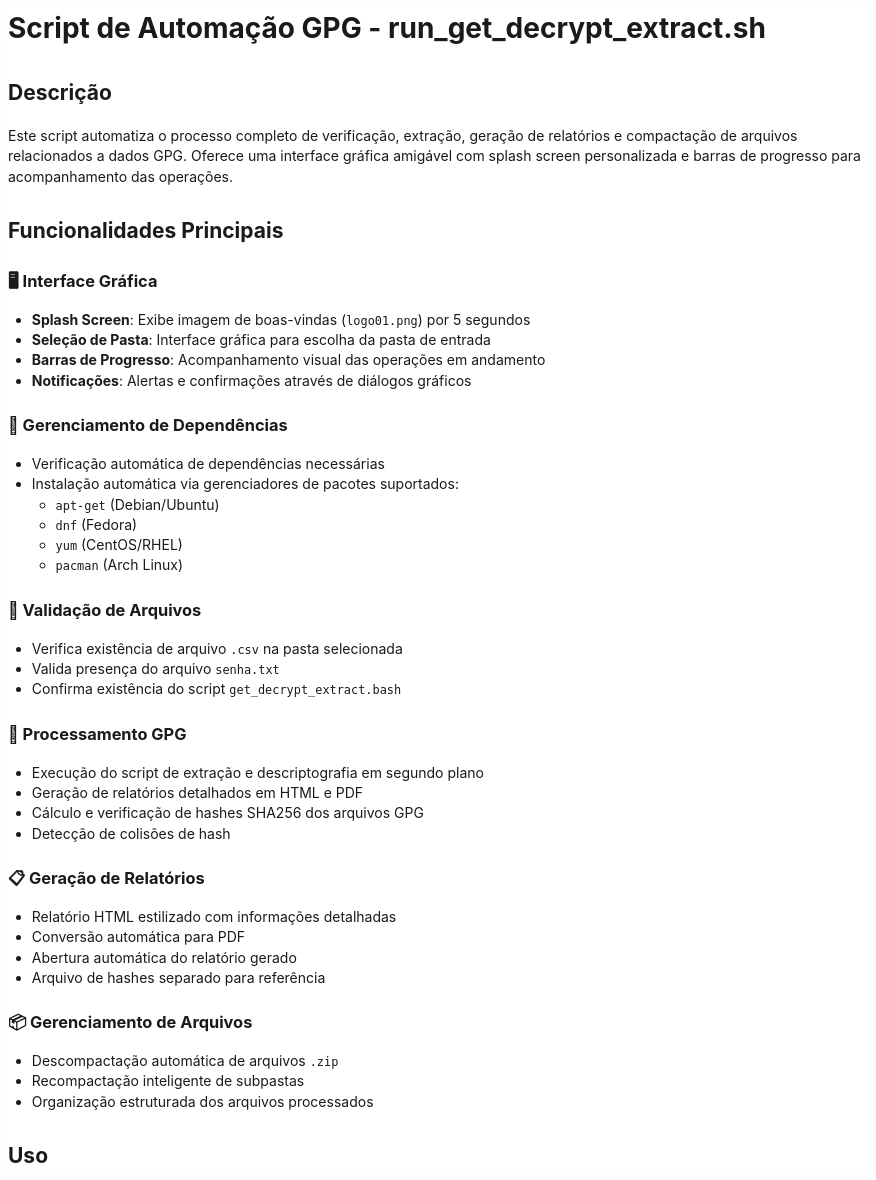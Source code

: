 # Script de Automação GPG - run_get_decrypt_extract.sh

## Descrição

Este script automatiza o processo completo de verificação, extração, geração de relatórios e compactação de arquivos relacionados a dados GPG. Oferece uma interface gráfica amigável com splash screen personalizada e barras de progresso para acompanhamento das operações.

## Funcionalidades Principais

### 🖥️ Interface Gráfica
- **Splash Screen**: Exibe imagem de boas-vindas (`logo01.png`) por 5 segundos
- **Seleção de Pasta**: Interface gráfica para escolha da pasta de entrada
- **Barras de Progresso**: Acompanhamento visual das operações em andamento
- **Notificações**: Alertas e confirmações através de diálogos gráficos

### 🔧 Gerenciamento de Dependências
- Verificação automática de dependências necessárias
- Instalação automática via gerenciadores de pacotes suportados:
  - `apt-get` (Debian/Ubuntu)
  - `dnf` (Fedora)
  - `yum` (CentOS/RHEL)
  - `pacman` (Arch Linux)

### 📁 Validação de Arquivos
- Verifica existência de arquivo `.csv` na pasta selecionada
- Valida presença do arquivo `senha.txt`
- Confirma existência do script `get_decrypt_extract.bash`

### 🔐 Processamento GPG
- Execução do script de extração e descriptografia em segundo plano
- Geração de relatórios detalhados em HTML e PDF
- Cálculo e verificação de hashes SHA256 dos arquivos GPG
- Detecção de colisões de hash

### 📋 Geração de Relatórios
- Relatório HTML estilizado com informações detalhadas
- Conversão automática para PDF
- Abertura automática do relatório gerado
- Arquivo de hashes separado para referência

### 📦 Gerenciamento de Arquivos
- Descompactação automática de arquivos `.zip`
- Recompactação inteligente de subpastas
- Organização estruturada dos arquivos processados

## Uso
